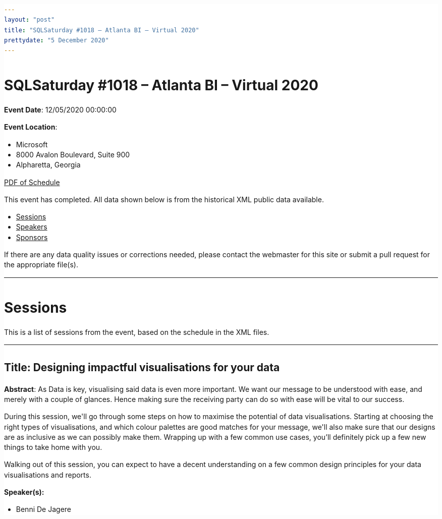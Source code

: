 ```yaml
---
layout: "post" 
title: "SQLSaturday #1018 – Atlanta BI – Virtual 2020" 
prettydate: "5 December 2020" 
---
```

# SQLSaturday #1018 – Atlanta BI – Virtual 2020
 
**Event Date**: 12/05/2020 00:00:00
 
**Event Location**:
- Microsoft
- 8000 Avalon Boulevard, Suite 900
- Alpharetta, Georgia
 
<a href="/assets/pdf/1018.pdf">PDF of Schedule</a>
 
This event has completed. All data shown below is from the historical XML public data available.
<ul>
   <li><a href="#sessions">Sessions</a></li>
   <li><a href="#speakers">Speakers</a></li>
   <li><a href="#sponsors">Sponsors</a></li>
</ul>
 
 
If there are any data quality issues or corrections needed, please contact the webmaster for this site or submit a pull request for the appropriate file(s). 
 
----------------------------------------------------------------------------------- 
 
# <a name="sessions"></a>Sessions
This is a list of sessions from the event, based on the schedule in the XML files.
 
----------------------------------------------------------------------------------- 
 
## Title: Designing impactful visualisations for your data
 
**Abstract**:
As Data is key, visualising said data is even more important. We want our message to be understood with ease, and merely with a couple of glances. Hence making sure the receiving party can do so with ease will be vital to our success.

During this session, we'll go through some steps on how to maximise the potential of data visualisations. Starting at choosing the right types of visualisations, and which colour palettes are good matches for your message, we'll also make sure that our designs are as inclusive as we can possibly make them. Wrapping up with a few common use cases, you’ll definitely pick up a few new things to take home with you.

Walking out of this session, you can expect to have a decent understanding on a few common design principles for your data visualisations and reports.
 
**Speaker(s):**
- Benni De Jagere
 